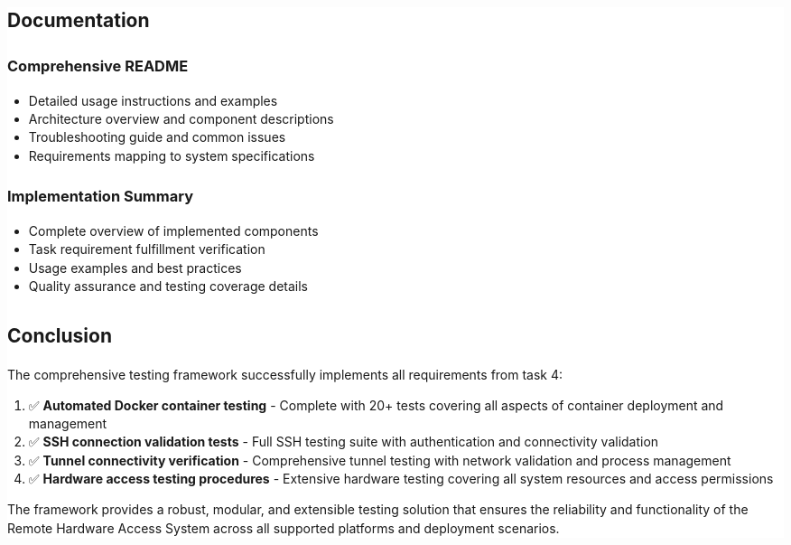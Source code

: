 ## Documentation

### Comprehensive README
- Detailed usage instructions and examples
- Architecture overview and component descriptions
- Troubleshooting guide and common issues
- Requirements mapping to system specifications

### Implementation Summary
- Complete overview of implemented components
- Task requirement fulfillment verification
- Usage examples and best practices
- Quality assurance and testing coverage details

## Conclusion

The comprehensive testing framework successfully implements all requirements from task 4:

1. ✅ **Automated Docker container testing** - Complete with 20+ tests covering all aspects of container deployment and management
2. ✅ **SSH connection validation tests** - Full SSH testing suite with authentication and connectivity validation
3. ✅ **Tunnel connectivity verification** - Comprehensive tunnel testing with network validation and process management
4. ✅ **Hardware access testing procedures** - Extensive hardware testing covering all system resources and access permissions

The framework provides a robust, modular, and extensible testing solution that ensures the reliability and functionality of the Remote Hardware Access System across all supported platforms and deployment scenarios.